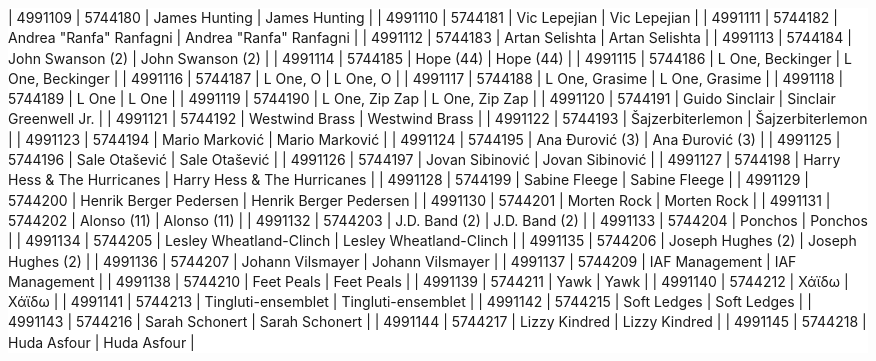 | 4991109 | 5744180 | James Hunting | James Hunting |
| 4991110 | 5744181 | Vic Lepejian | Vic Lepejian |
| 4991111 | 5744182 | Andrea "Ranfa" Ranfagni | Andrea "Ranfa" Ranfagni |
| 4991112 | 5744183 | Artan Selishta | Artan Selishta |
| 4991113 | 5744184 | John Swanson (2) | John Swanson (2) |
| 4991114 | 5744185 | Hope (44) | Hope (44) |
| 4991115 | 5744186 | L One, Beckinger | L One, Beckinger |
| 4991116 | 5744187 | L One, O | L One, O |
| 4991117 | 5744188 | L One, Grasime | L One, Grasime |
| 4991118 | 5744189 | L One | L One |
| 4991119 | 5744190 | L One, Zip Zap | L One, Zip Zap |
| 4991120 | 5744191 | Guido Sinclair | Sinclair Greenwell Jr. |
| 4991121 | 5744192 | Westwind Brass | Westwind Brass |
| 4991122 | 5744193 | Šajzerbiterlemon | Šajzerbiterlemon |
| 4991123 | 5744194 | Mario Marković | Mario Marković |
| 4991124 | 5744195 | Ana Đurović (3) | Ana Đurović (3) |
| 4991125 | 5744196 | Sale Otašević | Sale Otašević |
| 4991126 | 5744197 | Jovan Sibinović | Jovan Sibinović |
| 4991127 | 5744198 | Harry Hess & The Hurricanes | Harry Hess & The Hurricanes |
| 4991128 | 5744199 | Sabine Fleege | Sabine Fleege |
| 4991129 | 5744200 | Henrik Berger Pedersen | Henrik Berger Pedersen |
| 4991130 | 5744201 | Morten Rock | Morten Rock |
| 4991131 | 5744202 | Alonso (11) | Alonso (11) |
| 4991132 | 5744203 | J.D. Band (2) | J.D. Band (2) |
| 4991133 | 5744204 | Ponchos | Ponchos |
| 4991134 | 5744205 | Lesley Wheatland-Clinch | Lesley Wheatland-Clinch |
| 4991135 | 5744206 | Joseph Hughes (2) | Joseph Hughes (2) |
| 4991136 | 5744207 | Johann Vilsmayer | Johann Vilsmayer |
| 4991137 | 5744209 | IAF Management | IAF Management |
| 4991138 | 5744210 | Feet Peals | Feet Peals |
| 4991139 | 5744211 | Yawk | Yawk |
| 4991140 | 5744212 | Χάϊδω | Χάϊδω |
| 4991141 | 5744213 | Tingluti-ensemblet | Tingluti-ensemblet |
| 4991142 | 5744215 | Soft Ledges | Soft Ledges |
| 4991143 | 5744216 | Sarah Schonert | Sarah Schonert |
| 4991144 | 5744217 | Lizzy Kindred | Lizzy Kindred |
| 4991145 | 5744218 | Huda Asfour | Huda Asfour |